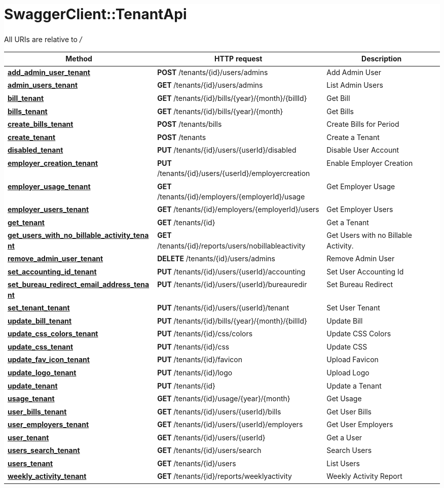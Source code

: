 # SwaggerClient::TenantApi

All URIs are relative to */*

Method | HTTP request | Description
------------- | ------------- | -------------
[**add_admin_user_tenant**](TenantApi.md#add_admin_user_tenant) | **POST** /tenants/{id}/users/admins | Add Admin User
[**admin_users_tenant**](TenantApi.md#admin_users_tenant) | **GET** /tenants/{id}/users/admins | List Admin Users
[**bill_tenant**](TenantApi.md#bill_tenant) | **GET** /tenants/{id}/bills/{year}/{month}/{billId} | Get Bill
[**bills_tenant**](TenantApi.md#bills_tenant) | **GET** /tenants/{id}/bills/{year}/{month} | Get Bills
[**create_bills_tenant**](TenantApi.md#create_bills_tenant) | **POST** /tenants/bills | Create Bills for Period
[**create_tenant**](TenantApi.md#create_tenant) | **POST** /tenants | Create a Tenant
[**disabled_tenant**](TenantApi.md#disabled_tenant) | **PUT** /tenants/{id}/users/{userId}/disabled | Disable User Account
[**employer_creation_tenant**](TenantApi.md#employer_creation_tenant) | **PUT** /tenants/{id}/users/{userId}/employercreation | Enable Employer Creation
[**employer_usage_tenant**](TenantApi.md#employer_usage_tenant) | **GET** /tenants/{id}/employers/{employerId}/usage | Get Employer Usage
[**employer_users_tenant**](TenantApi.md#employer_users_tenant) | **GET** /tenants/{id}/employers/{employerId}/users | Get Employer Users
[**get_tenant**](TenantApi.md#get_tenant) | **GET** /tenants/{id} | Get a Tenant
[**get_users_with_no_billable_activity_tenant**](TenantApi.md#get_users_with_no_billable_activity_tenant) | **GET** /tenants/{id}/reports/users/nobillableactivity | Get Users with no Billable Activity.
[**remove_admin_user_tenant**](TenantApi.md#remove_admin_user_tenant) | **DELETE** /tenants/{id}/users/admins | Remove Admin User
[**set_accounting_id_tenant**](TenantApi.md#set_accounting_id_tenant) | **PUT** /tenants/{id}/users/{userId}/accounting | Set User Accounting Id
[**set_bureau_redirect_email_address_tenant**](TenantApi.md#set_bureau_redirect_email_address_tenant) | **PUT** /tenants/{id}/users/{userId}/bureauredir | Set Bureau Redirect
[**set_tenant_tenant**](TenantApi.md#set_tenant_tenant) | **PUT** /tenants/{id}/users/{userId}/tenant | Set User Tenant
[**update_bill_tenant**](TenantApi.md#update_bill_tenant) | **PUT** /tenants/{id}/bills/{year}/{month}/{billId} | Update Bill
[**update_css_colors_tenant**](TenantApi.md#update_css_colors_tenant) | **PUT** /tenants/{id}/css/colors | Update CSS Colors
[**update_css_tenant**](TenantApi.md#update_css_tenant) | **PUT** /tenants/{id}/css | Update CSS
[**update_fav_icon_tenant**](TenantApi.md#update_fav_icon_tenant) | **PUT** /tenants/{id}/favicon | Upload Favicon
[**update_logo_tenant**](TenantApi.md#update_logo_tenant) | **PUT** /tenants/{id}/logo | Upload Logo
[**update_tenant**](TenantApi.md#update_tenant) | **PUT** /tenants/{id} | Update a Tenant
[**usage_tenant**](TenantApi.md#usage_tenant) | **GET** /tenants/{id}/usage/{year}/{month} | Get Usage
[**user_bills_tenant**](TenantApi.md#user_bills_tenant) | **GET** /tenants/{id}/users/{userId}/bills | Get User Bills
[**user_employers_tenant**](TenantApi.md#user_employers_tenant) | **GET** /tenants/{id}/users/{userId}/employers | Get User Employers
[**user_tenant**](TenantApi.md#user_tenant) | **GET** /tenants/{id}/users/{userId} | Get a User
[**users_search_tenant**](TenantApi.md#users_search_tenant) | **GET** /tenants/{id}/users/search | Search Users
[**users_tenant**](TenantApi.md#users_tenant) | **GET** /tenants/{id}/users | List Users
[**weekly_activity_tenant**](TenantApi.md#weekly_activity_tenant) | **GET** /tenants/{id}/reports/weeklyactivity | Weekly Activity Report
